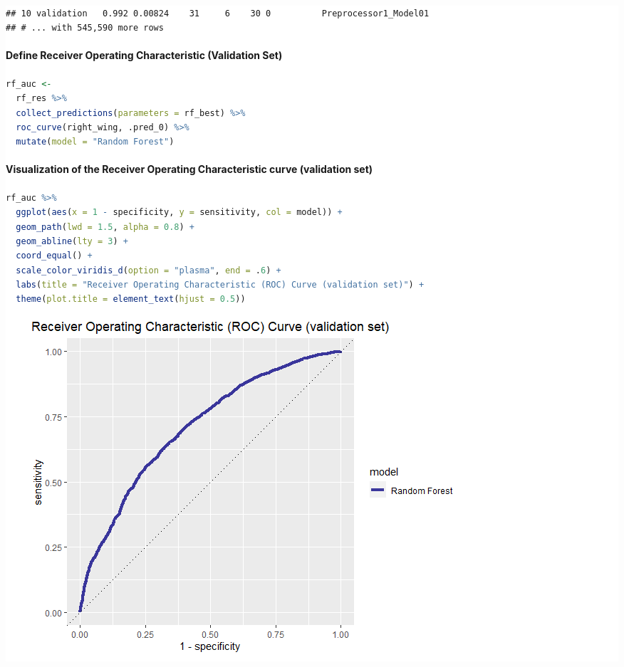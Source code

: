     ## 10 validation   0.992 0.00824    31     6    30 0          Preprocessor1_Model01
    ## # ... with 545,590 more rows

#### Define Receiver Operating Characteristic (Validation Set)

``` r
rf_auc <- 
  rf_res %>% 
  collect_predictions(parameters = rf_best) %>% 
  roc_curve(right_wing, .pred_0) %>% 
  mutate(model = "Random Forest")
```

#### Visualization of the Receiver Operating Characteristic curve (validation set)

``` r
rf_auc %>% 
  ggplot(aes(x = 1 - specificity, y = sensitivity, col = model)) + 
  geom_path(lwd = 1.5, alpha = 0.8) +
  geom_abline(lty = 3) + 
  coord_equal() + 
  scale_color_viridis_d(option = "plasma", end = .6) +
  labs(title = "Receiver Operating Characteristic (ROC) Curve (validation set)") +
  theme(plot.title = element_text(hjust = 0.5))
```

![](predict-right-wing-extremism_files/figure-markdown_github/unnamed-chunk-25-1.png)
